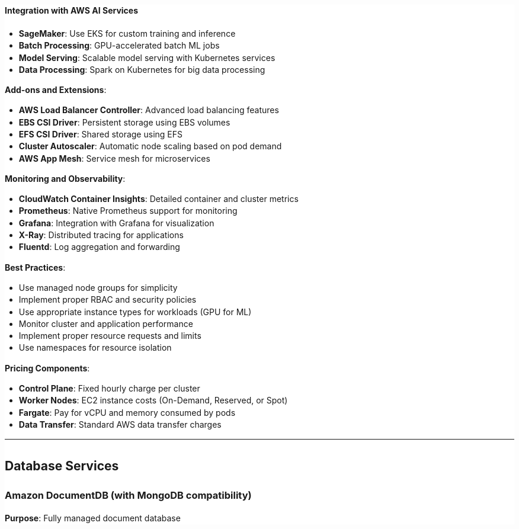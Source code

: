 #### Integration with AWS AI Services
- **SageMaker**: Use EKS for custom training and inference
- **Batch Processing**: GPU-accelerated batch ML jobs
- **Model Serving**: Scalable model serving with Kubernetes services
- **Data Processing**: Spark on Kubernetes for big data processing

**Add-ons and Extensions**:
- **AWS Load Balancer Controller**: Advanced load balancing features
- **EBS CSI Driver**: Persistent storage using EBS volumes
- **EFS CSI Driver**: Shared storage using EFS
- **Cluster Autoscaler**: Automatic node scaling based on pod demand
- **AWS App Mesh**: Service mesh for microservices

**Monitoring and Observability**:
- **CloudWatch Container Insights**: Detailed container and cluster metrics
- **Prometheus**: Native Prometheus support for monitoring
- **Grafana**: Integration with Grafana for visualization
- **X-Ray**: Distributed tracing for applications
- **Fluentd**: Log aggregation and forwarding

**Best Practices**:
- Use managed node groups for simplicity
- Implement proper RBAC and security policies
- Use appropriate instance types for workloads (GPU for ML)
- Monitor cluster and application performance
- Implement proper resource requests and limits
- Use namespaces for resource isolation

**Pricing Components**:
- **Control Plane**: Fixed hourly charge per cluster
- **Worker Nodes**: EC2 instance costs (On-Demand, Reserved, or Spot)
- **Fargate**: Pay for vCPU and memory consumed by pods
- **Data Transfer**: Standard AWS data transfer charges

---

## Database Services

### Amazon DocumentDB (with MongoDB compatibility)
**Purpose**: Fully managed document database